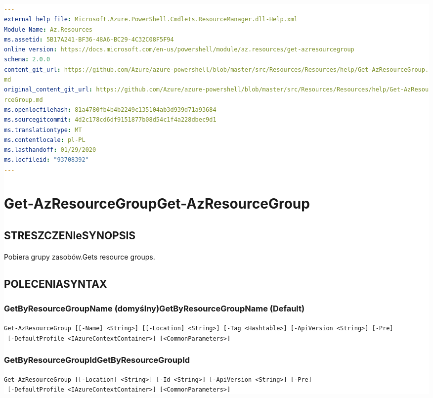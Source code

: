 ```yaml
---
external help file: Microsoft.Azure.PowerShell.Cmdlets.ResourceManager.dll-Help.xml
Module Name: Az.Resources
ms.assetid: 5B17A241-BF36-48A6-BC29-4C32C08F5F94
online version: https://docs.microsoft.com/en-us/powershell/module/az.resources/get-azresourcegroup
schema: 2.0.0
content_git_url: https://github.com/Azure/azure-powershell/blob/master/src/Resources/Resources/help/Get-AzResourceGroup.md
original_content_git_url: https://github.com/Azure/azure-powershell/blob/master/src/Resources/Resources/help/Get-AzResourceGroup.md
ms.openlocfilehash: 81a4780fb4b4b2249c135104ab3d939d71a93684
ms.sourcegitcommit: 4d2c178cd6df9151877b08d54c1f4a228dbec9d1
ms.translationtype: MT
ms.contentlocale: pl-PL
ms.lasthandoff: 01/29/2020
ms.locfileid: "93708392"
---
```

# <span data-ttu-id="99532-101">Get-AzResourceGroup</span><span class="sxs-lookup"><span data-stu-id="99532-101">Get-AzResourceGroup</span></span>

## <span data-ttu-id="99532-102">STRESZCZENIe</span><span class="sxs-lookup"><span data-stu-id="99532-102">SYNOPSIS</span></span>
<span data-ttu-id="99532-103">Pobiera grupy zasobów.</span><span class="sxs-lookup"><span data-stu-id="99532-103">Gets resource groups.</span></span>

## <span data-ttu-id="99532-104">POLECENIA</span><span class="sxs-lookup"><span data-stu-id="99532-104">SYNTAX</span></span>

### <span data-ttu-id="99532-105">GetByResourceGroupName (domyślny)</span><span class="sxs-lookup"><span data-stu-id="99532-105">GetByResourceGroupName (Default)</span></span>
```
Get-AzResourceGroup [[-Name] <String>] [[-Location] <String>] [-Tag <Hashtable>] [-ApiVersion <String>] [-Pre]
 [-DefaultProfile <IAzureContextContainer>] [<CommonParameters>]
```

### <span data-ttu-id="99532-106">GetByResourceGroupId</span><span class="sxs-lookup"><span data-stu-id="99532-106">GetByResourceGroupId</span></span>
```
Get-AzResourceGroup [[-Location] <String>] [-Id <String>] [-ApiVersion <String>] [-Pre]
 [-DefaultProfile <IAzureContextContainer>] [<CommonParameters>]
```
